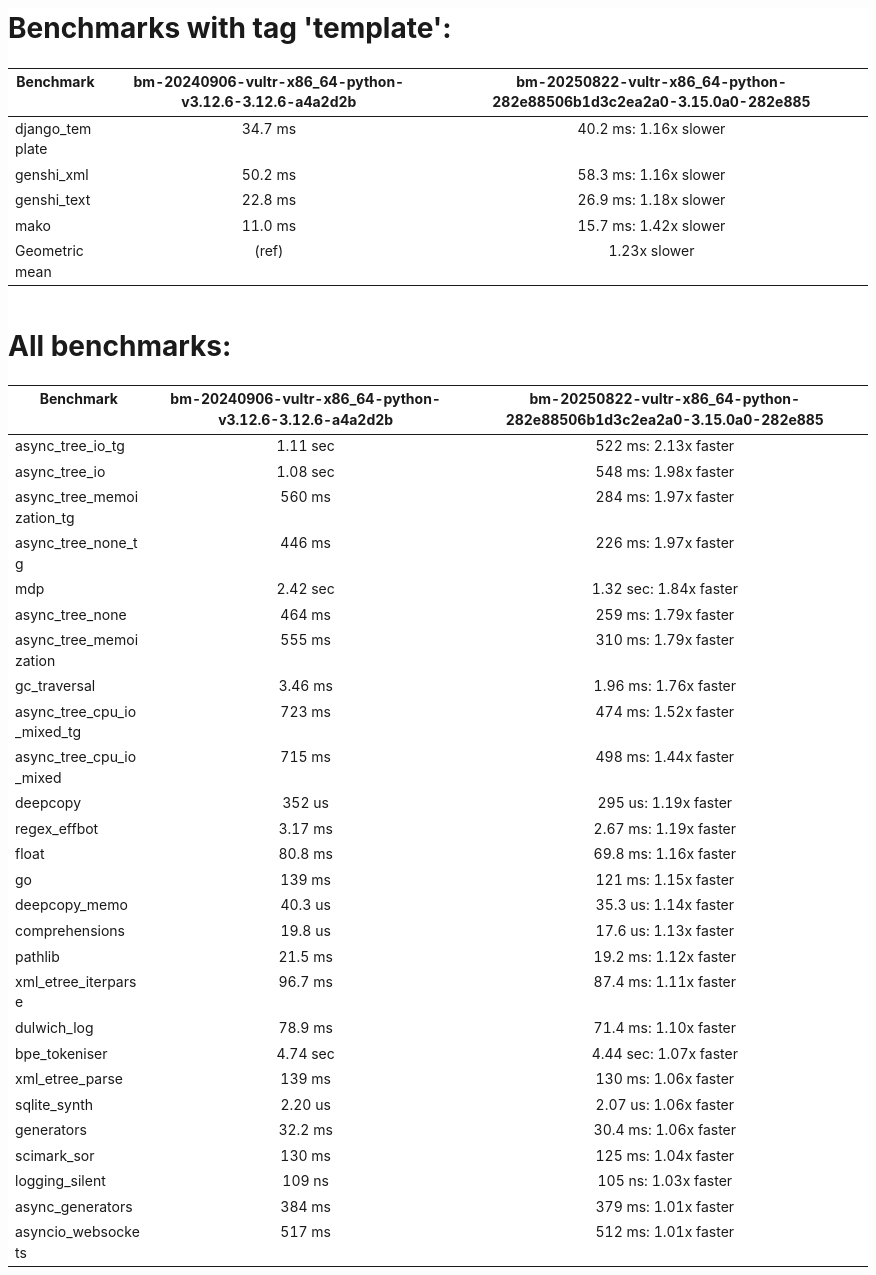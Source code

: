 Benchmarks with tag 'template':
===============================

| Benchmark       | bm-20240906-vultr-x86_64-python-v3.12.6-3.12.6-a4a2d2b | bm-20250822-vultr-x86_64-python-282e88506b1d3c2ea2a0-3.15.0a0-282e885 |
|-----------------|:------------------------------------------------------:|:---------------------------------------------------------------------:|
| django_template | 34.7 ms                                                | 40.2 ms: 1.16x slower                                                 |
| genshi_xml      | 50.2 ms                                                | 58.3 ms: 1.16x slower                                                 |
| genshi_text     | 22.8 ms                                                | 26.9 ms: 1.18x slower                                                 |
| mako            | 11.0 ms                                                | 15.7 ms: 1.42x slower                                                 |
| Geometric mean  | (ref)                                                  | 1.23x slower                                                          |

All benchmarks:
===============

| Benchmark                  | bm-20240906-vultr-x86_64-python-v3.12.6-3.12.6-a4a2d2b | bm-20250822-vultr-x86_64-python-282e88506b1d3c2ea2a0-3.15.0a0-282e885 |
|----------------------------|:------------------------------------------------------:|:---------------------------------------------------------------------:|
| async_tree_io_tg           | 1.11 sec                                               | 522 ms: 2.13x faster                                                  |
| async_tree_io              | 1.08 sec                                               | 548 ms: 1.98x faster                                                  |
| async_tree_memoization_tg  | 560 ms                                                 | 284 ms: 1.97x faster                                                  |
| async_tree_none_tg         | 446 ms                                                 | 226 ms: 1.97x faster                                                  |
| mdp                        | 2.42 sec                                               | 1.32 sec: 1.84x faster                                                |
| async_tree_none            | 464 ms                                                 | 259 ms: 1.79x faster                                                  |
| async_tree_memoization     | 555 ms                                                 | 310 ms: 1.79x faster                                                  |
| gc_traversal               | 3.46 ms                                                | 1.96 ms: 1.76x faster                                                 |
| async_tree_cpu_io_mixed_tg | 723 ms                                                 | 474 ms: 1.52x faster                                                  |
| async_tree_cpu_io_mixed    | 715 ms                                                 | 498 ms: 1.44x faster                                                  |
| deepcopy                   | 352 us                                                 | 295 us: 1.19x faster                                                  |
| regex_effbot               | 3.17 ms                                                | 2.67 ms: 1.19x faster                                                 |
| float                      | 80.8 ms                                                | 69.8 ms: 1.16x faster                                                 |
| go                         | 139 ms                                                 | 121 ms: 1.15x faster                                                  |
| deepcopy_memo              | 40.3 us                                                | 35.3 us: 1.14x faster                                                 |
| comprehensions             | 19.8 us                                                | 17.6 us: 1.13x faster                                                 |
| pathlib                    | 21.5 ms                                                | 19.2 ms: 1.12x faster                                                 |
| xml_etree_iterparse        | 96.7 ms                                                | 87.4 ms: 1.11x faster                                                 |
| dulwich_log                | 78.9 ms                                                | 71.4 ms: 1.10x faster                                                 |
| bpe_tokeniser              | 4.74 sec                                               | 4.44 sec: 1.07x faster                                                |
| xml_etree_parse            | 139 ms                                                 | 130 ms: 1.06x faster                                                  |
| sqlite_synth               | 2.20 us                                                | 2.07 us: 1.06x faster                                                 |
| generators                 | 32.2 ms                                                | 30.4 ms: 1.06x faster                                                 |
| scimark_sor                | 130 ms                                                 | 125 ms: 1.04x faster                                                  |
| logging_silent             | 109 ns                                                 | 105 ns: 1.03x faster                                                  |
| async_generators           | 384 ms                                                 | 379 ms: 1.01x faster                                                  |
| asyncio_websockets         | 517 ms                                                 | 512 ms: 1.01x faster                                                  |